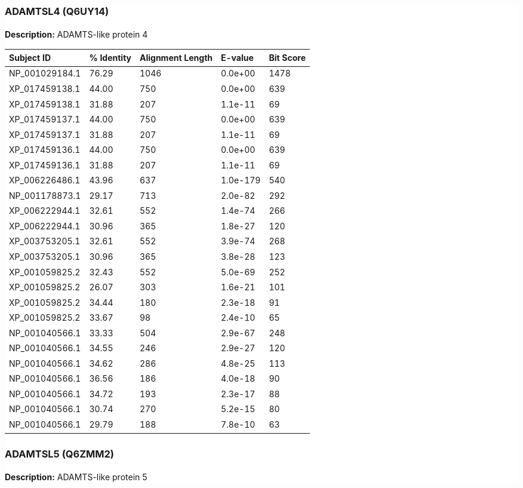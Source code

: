 ### ADAMTSL4 (Q6UY14)

**Description:** ADAMTS-like protein 4

| Subject ID | % Identity | Alignment Length | E-value | Bit Score |
|:-----------|:-----------|:-----------------|:--------|:----------|
| NP_001029184.1 | 76.29 | 1046 | 0.0e+00 | 1478 |
| XP_017459138.1 | 44.00 | 750 | 0.0e+00 | 639 |
| XP_017459138.1 | 31.88 | 207 | 1.1e-11 | 69 |
| XP_017459137.1 | 44.00 | 750 | 0.0e+00 | 639 |
| XP_017459137.1 | 31.88 | 207 | 1.1e-11 | 69 |
| XP_017459136.1 | 44.00 | 750 | 0.0e+00 | 639 |
| XP_017459136.1 | 31.88 | 207 | 1.1e-11 | 69 |
| XP_006226486.1 | 43.96 | 637 | 1.0e-179 | 540 |
| NP_001178873.1 | 29.17 | 713 | 2.0e-82 | 292 |
| XP_006222944.1 | 32.61 | 552 | 1.4e-74 | 266 |
| XP_006222944.1 | 30.96 | 365 | 1.8e-27 | 120 |
| XP_003753205.1 | 32.61 | 552 | 3.9e-74 | 268 |
| XP_003753205.1 | 30.96 | 365 | 3.8e-28 | 123 |
| XP_001059825.2 | 32.43 | 552 | 5.0e-69 | 252 |
| XP_001059825.2 | 26.07 | 303 | 1.6e-21 | 101 |
| XP_001059825.2 | 34.44 | 180 | 2.3e-18 | 91 |
| XP_001059825.2 | 33.67 | 98 | 2.4e-10 | 65 |
| NP_001040566.1 | 33.33 | 504 | 2.9e-67 | 248 |
| NP_001040566.1 | 34.55 | 246 | 2.9e-27 | 120 |
| NP_001040566.1 | 34.62 | 286 | 4.8e-25 | 113 |
| NP_001040566.1 | 36.56 | 186 | 4.0e-18 | 90 |
| NP_001040566.1 | 34.72 | 193 | 2.3e-17 | 88 |
| NP_001040566.1 | 30.74 | 270 | 5.2e-15 | 80 |
| NP_001040566.1 | 29.79 | 188 | 7.8e-10 | 63 |

### ADAMTSL5 (Q6ZMM2)

**Description:** ADAMTS-like protein 5
